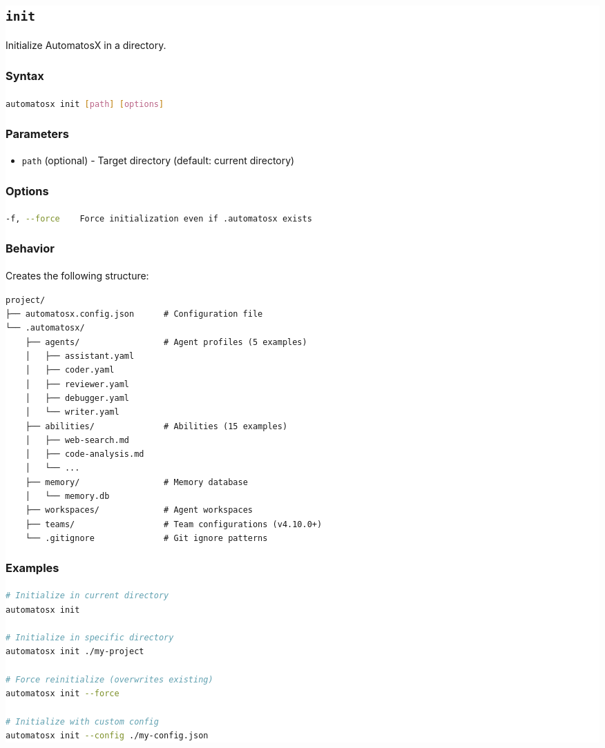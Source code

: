 
## `init`

Initialize AutomatosX in a directory.

### Syntax

```bash
automatosx init [path] [options]
```

### Parameters

- `path` (optional) - Target directory (default: current directory)

### Options

```bash
-f, --force    Force initialization even if .automatosx exists
```

### Behavior

Creates the following structure:

```
project/
├── automatosx.config.json      # Configuration file
└── .automatosx/
    ├── agents/                 # Agent profiles (5 examples)
    │   ├── assistant.yaml
    │   ├── coder.yaml
    │   ├── reviewer.yaml
    │   ├── debugger.yaml
    │   └── writer.yaml
    ├── abilities/              # Abilities (15 examples)
    │   ├── web-search.md
    │   ├── code-analysis.md
    │   └── ...
    ├── memory/                 # Memory database
    │   └── memory.db
    ├── workspaces/             # Agent workspaces
    ├── teams/                  # Team configurations (v4.10.0+)
    └── .gitignore              # Git ignore patterns
```

### Examples

```bash
# Initialize in current directory
automatosx init

# Initialize in specific directory
automatosx init ./my-project

# Force reinitialize (overwrites existing)
automatosx init --force

# Initialize with custom config
automatosx init --config ./my-config.json
```
